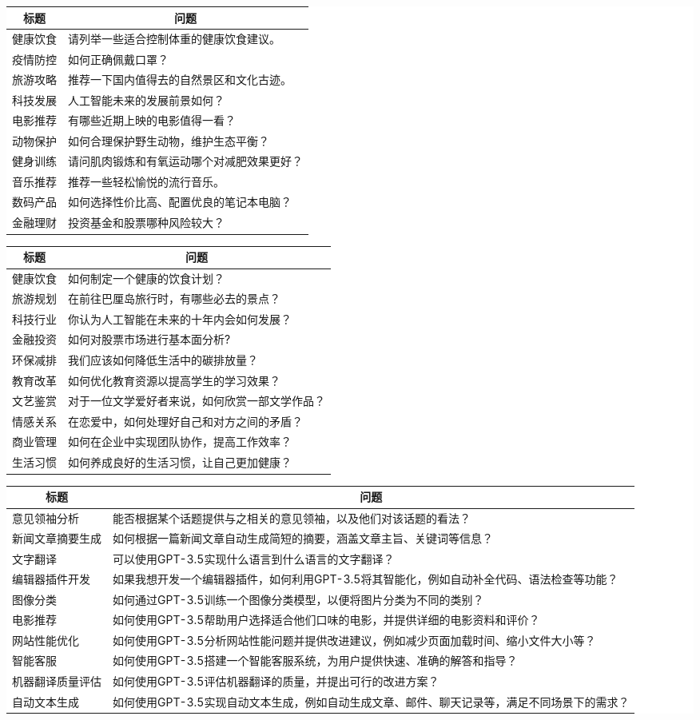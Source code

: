 | 标题                        | 问题                                                                                                                                                                                                                                                 |
|-----------------------------|------------------------------------------------------------------------------------------------------------------------------------------------------------------------------------------------------------------------------------------------------|
| 健康饮食                    | 请列举一些适合控制体重的健康饮食建议。                                                                                                                                                                                                             |
| 疫情防控                    | 如何正确佩戴口罩？                                                                                                                                                                                                                                 |
| 旅游攻略                    | 推荐一下国内值得去的自然景区和文化古迹。                                                                                                                                                                                                           |
| 科技发展                    | 人工智能未来的发展前景如何？                                                                                                                                                                                                                         |
| 电影推荐                    | 有哪些近期上映的电影值得一看？                                                                                                                                                                                                                     |
| 动物保护                    | 如何合理保护野生动物，维护生态平衡？                                                                                                                                                                                                             |
| 健身训练                    | 请问肌肉锻炼和有氧运动哪个对减肥效果更好？                                                                                                                                                                                                       |
| 音乐推荐                    | 推荐一些轻松愉悦的流行音乐。                                                                                                                                                                                                                         |
| 数码产品                    | 如何选择性价比高、配置优良的笔记本电脑？                                                                                                                                                                                                         |
| 金融理财                    | 投资基金和股票哪种风险较大？                                                                                                                                                                                                                       |

| 标题 | 问题 |
| ---- | ---- |
| 健康饮食 | 如何制定一个健康的饮食计划？ |
| 旅游规划 | 在前往巴厘岛旅行时，有哪些必去的景点？ |
| 科技行业 | 你认为人工智能在未来的十年内会如何发展？ |
| 金融投资 | 如何对股票市场进行基本面分析? |
| 环保减排 | 我们应该如何降低生活中的碳排放量？ |
| 教育改革 | 如何优化教育资源以提高学生的学习效果？ |
| 文艺鉴赏 | 对于一位文学爱好者来说，如何欣赏一部文学作品？ |
| 情感关系 | 在恋爱中，如何处理好自己和对方之间的矛盾？ |
| 商业管理 | 如何在企业中实现团队协作，提高工作效率？ |
| 生活习惯 | 如何养成良好的生活习惯，让自己更加健康？ |

| 标题                                        | 问题                                                                                                                   |
|---------------------------------------------|------------------------------------------------------------------------------------------------------------------------|
| 意见领袖分析                              | 能否根据某个话题提供与之相关的意见领袖，以及他们对该话题的看法？                                             |
| 新闻文章摘要生成                        | 如何根据一篇新闻文章自动生成简短的摘要，涵盖文章主旨、关键词等信息？                                               |
| 文字翻译                                      | 可以使用GPT-3.5实现什么语言到什么语言的文字翻译？                                                                    |
| 编辑器插件开发                           | 如果我想开发一个编辑器插件，如何利用GPT-3.5将其智能化，例如自动补全代码、语法检查等功能？                          |
| 图像分类                                      | 如何通过GPT-3.5训练一个图像分类模型，以便将图片分类为不同的类别？                                                    |
| 电影推荐                                      | 如何使用GPT-3.5帮助用户选择适合他们口味的电影，并提供详细的电影资料和评价？                                         |
| 网站性能优化                                | 如何使用GPT-3.5分析网站性能问题并提供改进建议，例如减少页面加载时间、缩小文件大小等？                                 |
| 智能客服                                      | 如何使用GPT-3.5搭建一个智能客服系统，为用户提供快速、准确的解答和指导？                                             |
| 机器翻译质量评估                        | 如何使用GPT-3.5评估机器翻译的质量，并提出可行的改进方案？                                                            |
| 自动文本生成                              | 如何使用GPT-3.5实现自动文本生成，例如自动生成文章、邮件、聊天记录等，满足不同场景下的需求？                          |

